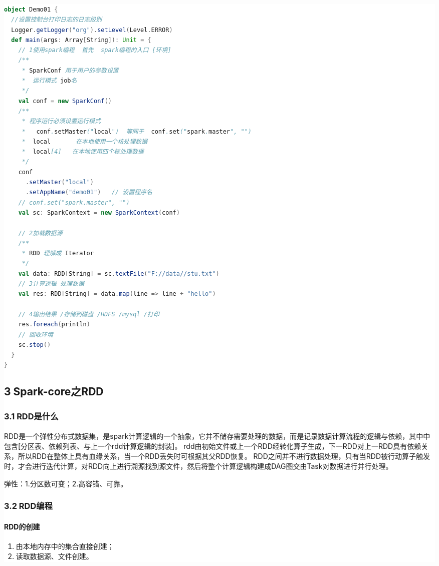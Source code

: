 ```scala
object Demo01 {
  //设置控制台打印日志的日志级别
  Logger.getLogger("org").setLevel(Level.ERROR)
  def main(args: Array[String]): Unit = {
    // 1使用spark编程  首先  spark编程的入口 [环境]
    /**
     * SparkConf 用于用户的参数设置
     *  运行模式 job名
     */
    val conf = new SparkConf()
    /**
     * 程序运行必须设置运行模式
     *   conf.setMaster("local")  等同于  conf.set("spark.master", "")
     *  local       在本地使用一个核处理数据
     *  local[4]   在本地使用四个核处理数据
     */
    conf
      .setMaster("local")
      .setAppName("demo01")   // 设置程序名
    // conf.set("spark.master", "")
    val sc: SparkContext = new SparkContext(conf)

    // 2加载数据源
    /**
     * RDD 理解成 Iterator
     */
    val data: RDD[String] = sc.textFile("F://data//stu.txt")
    // 3计算逻辑 处理数据
    val res: RDD[String] = data.map(line => line + "hello")

    // 4输出结果 /存储到磁盘 /HDFS /mysql /打印
    res.foreach(println)
    // 回收环境
    sc.stop()
  }
}
```

## 3 Spark-core之RDD
### 3.1 RDD是什么
RDD是一个弹性分布式数据集，是spark计算逻辑的一个抽象，它并不储存需要处理的数据，而是记录数据计算流程的逻辑与依赖，其中中包含[分区表、依赖列表、与上一个rdd计算逻辑的封装]。
rdd由初始文件或上一个RDD经转化算子生成，下一RDD对上一RDD具有依赖关系，所以RDD在整体上具有血缘关系，当一个RDD丢失时可根据其父RDD恢复。
RDD之间并不进行数据处理，只有当RDD被行动算子触发时，才会进行迭代计算，对RDD向上进行溯源找到源文件，然后将整个计算逻辑构建成DAG图交由Task对数据进行并行处理。

弹性：1.分区数可变；2.高容错、可靠。

### 3.2 RDD编程
#### RDD的创建
1. 由本地内存中的集合直接创建；
2. 读取数据源、文件创建。

